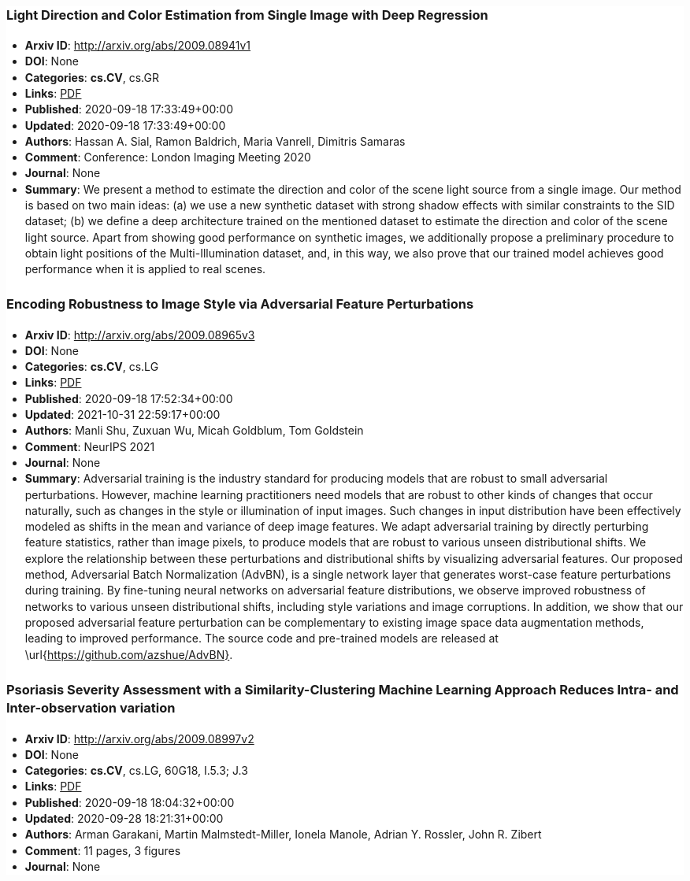 ### Light Direction and Color Estimation from Single Image with Deep Regression
- **Arxiv ID**: http://arxiv.org/abs/2009.08941v1
- **DOI**: None
- **Categories**: **cs.CV**, cs.GR
- **Links**: [PDF](http://arxiv.org/pdf/2009.08941v1)
- **Published**: 2020-09-18 17:33:49+00:00
- **Updated**: 2020-09-18 17:33:49+00:00
- **Authors**: Hassan A. Sial, Ramon Baldrich, Maria Vanrell, Dimitris Samaras
- **Comment**: Conference: London Imaging Meeting 2020
- **Journal**: None
- **Summary**: We present a method to estimate the direction and color of the scene light source from a single image. Our method is based on two main ideas: (a) we use a new synthetic dataset with strong shadow effects with similar constraints to the SID dataset; (b) we define a deep architecture trained on the mentioned dataset to estimate the direction and color of the scene light source. Apart from showing good performance on synthetic images, we additionally propose a preliminary procedure to obtain light positions of the Multi-Illumination dataset, and, in this way, we also prove that our trained model achieves good performance when it is applied to real scenes.



### Encoding Robustness to Image Style via Adversarial Feature Perturbations
- **Arxiv ID**: http://arxiv.org/abs/2009.08965v3
- **DOI**: None
- **Categories**: **cs.CV**, cs.LG
- **Links**: [PDF](http://arxiv.org/pdf/2009.08965v3)
- **Published**: 2020-09-18 17:52:34+00:00
- **Updated**: 2021-10-31 22:59:17+00:00
- **Authors**: Manli Shu, Zuxuan Wu, Micah Goldblum, Tom Goldstein
- **Comment**: NeurIPS 2021
- **Journal**: None
- **Summary**: Adversarial training is the industry standard for producing models that are robust to small adversarial perturbations. However, machine learning practitioners need models that are robust to other kinds of changes that occur naturally, such as changes in the style or illumination of input images. Such changes in input distribution have been effectively modeled as shifts in the mean and variance of deep image features. We adapt adversarial training by directly perturbing feature statistics, rather than image pixels, to produce models that are robust to various unseen distributional shifts. We explore the relationship between these perturbations and distributional shifts by visualizing adversarial features. Our proposed method, Adversarial Batch Normalization (AdvBN), is a single network layer that generates worst-case feature perturbations during training. By fine-tuning neural networks on adversarial feature distributions, we observe improved robustness of networks to various unseen distributional shifts, including style variations and image corruptions. In addition, we show that our proposed adversarial feature perturbation can be complementary to existing image space data augmentation methods, leading to improved performance. The source code and pre-trained models are released at \url{https://github.com/azshue/AdvBN}.



### Psoriasis Severity Assessment with a Similarity-Clustering Machine Learning Approach Reduces Intra- and Inter-observation variation
- **Arxiv ID**: http://arxiv.org/abs/2009.08997v2
- **DOI**: None
- **Categories**: **cs.CV**, cs.LG, 60G18, I.5.3; J.3
- **Links**: [PDF](http://arxiv.org/pdf/2009.08997v2)
- **Published**: 2020-09-18 18:04:32+00:00
- **Updated**: 2020-09-28 18:21:31+00:00
- **Authors**: Arman Garakani, Martin Malmstedt-Miller, Ionela Manole, Adrian Y. Rossler, John R. Zibert
- **Comment**: 11 pages, 3 figures
- **Journal**: None